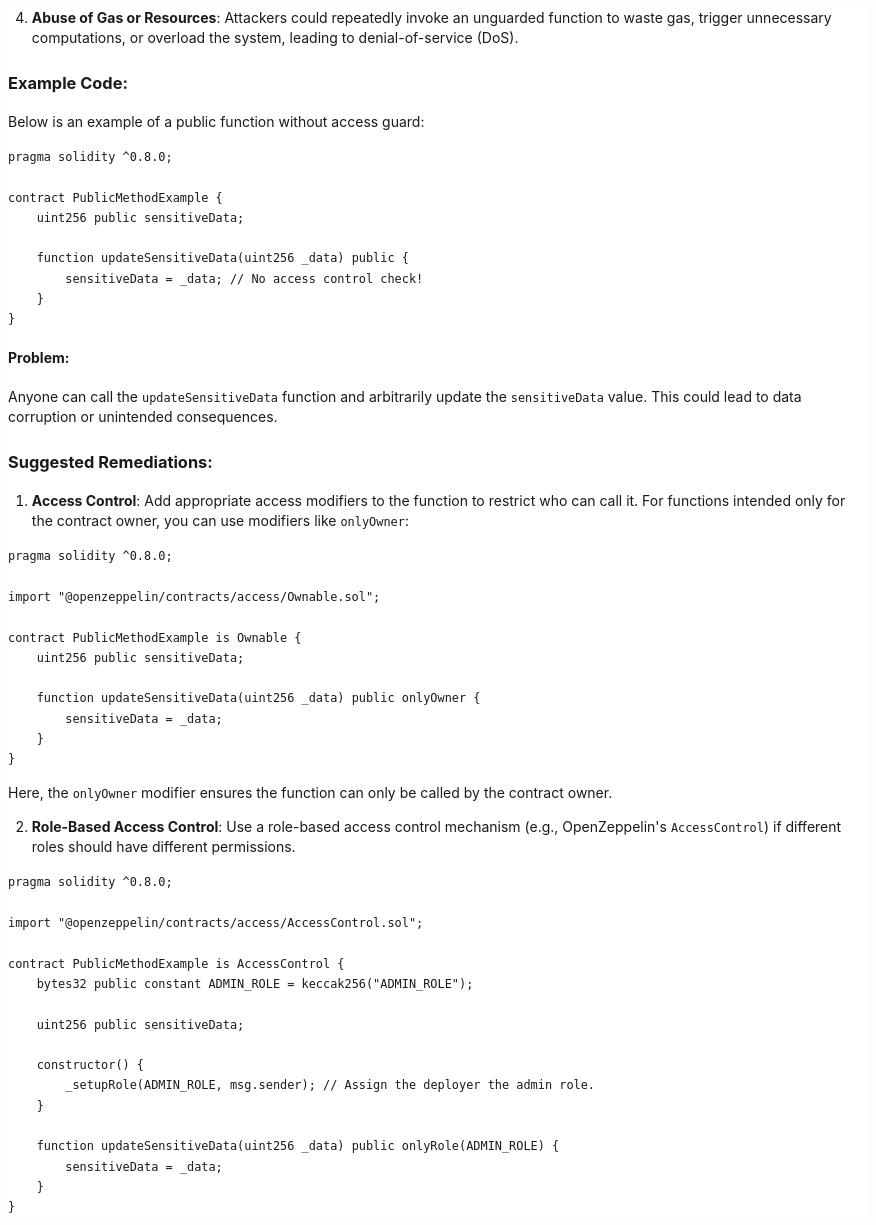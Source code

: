 4. **Abuse of Gas or Resources**:
   Attackers could repeatedly invoke an unguarded function to waste gas, trigger unnecessary computations, or overload the system, leading to denial-of-service (DoS).

### Example Code:
Below is an example of a public function without access guard:

```solidity
pragma solidity ^0.8.0;

contract PublicMethodExample {
    uint256 public sensitiveData;

    function updateSensitiveData(uint256 _data) public {
        sensitiveData = _data; // No access control check!
    }
}
```

#### Problem:
Anyone can call the `updateSensitiveData` function and arbitrarily update the `sensitiveData` value. This could lead to data corruption or unintended consequences.

### Suggested Remediations:
1. **Access Control**:
   Add appropriate access modifiers to the function to restrict who can call it. For functions intended only for the contract owner, you can use modifiers like `onlyOwner`:

```solidity
pragma solidity ^0.8.0;

import "@openzeppelin/contracts/access/Ownable.sol";

contract PublicMethodExample is Ownable {
    uint256 public sensitiveData;

    function updateSensitiveData(uint256 _data) public onlyOwner {
        sensitiveData = _data;
    }
}
```

Here, the `onlyOwner` modifier ensures the function can only be called by the contract owner.

2. **Role-Based Access Control**:
   Use a role-based access control mechanism (e.g., OpenZeppelin's `AccessControl`) if different roles should have different permissions.

```solidity
pragma solidity ^0.8.0;

import "@openzeppelin/contracts/access/AccessControl.sol";

contract PublicMethodExample is AccessControl {
    bytes32 public constant ADMIN_ROLE = keccak256("ADMIN_ROLE");

    uint256 public sensitiveData;

    constructor() {
        _setupRole(ADMIN_ROLE, msg.sender); // Assign the deployer the admin role.
    }

    function updateSensitiveData(uint256 _data) public onlyRole(ADMIN_ROLE) {
        sensitiveData = _data;
    }
}
```